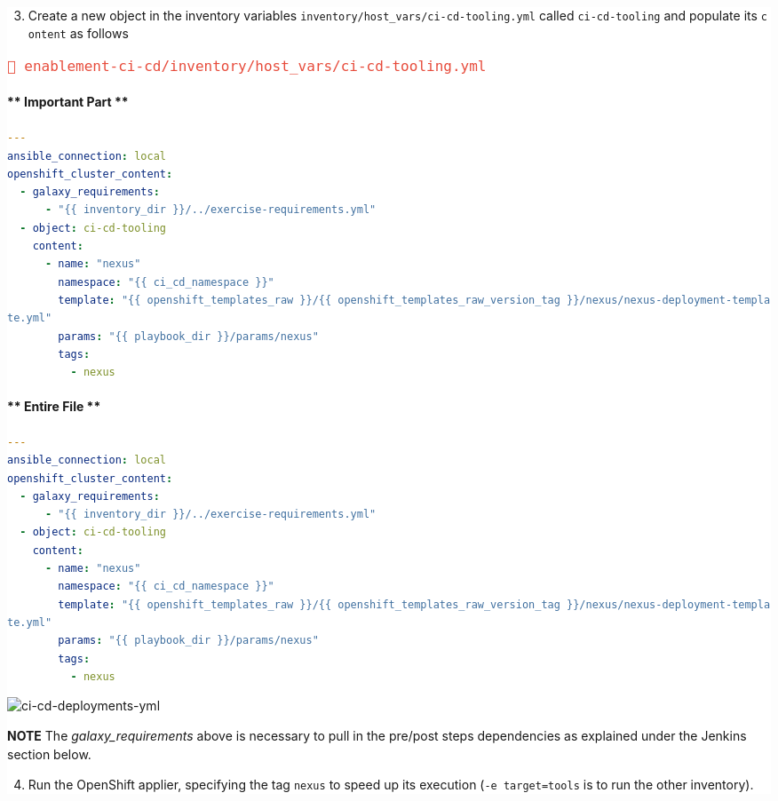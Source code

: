 3. Create a new object in the inventory variables `inventory/host_vars/ci-cd-tooling.yml` called `ci-cd-tooling` and populate its `content` as follows

<kbd><span style="color: #e74c3c; font-size: 12pt;">📝 enablement-ci-cd/inventory/host_vars/ci-cd-tooling.yml</span></kbd>



#### ** Important Part **

```yaml
---
ansible_connection: local
openshift_cluster_content:
  - galaxy_requirements:
      - "{{ inventory_dir }}/../exercise-requirements.yml"
  - object: ci-cd-tooling
    content:
      - name: "nexus"
        namespace: "{{ ci_cd_namespace }}"
        template: "{{ openshift_templates_raw }}/{{ openshift_templates_raw_version_tag }}/nexus/nexus-deployment-template.yml"
        params: "{{ playbook_dir }}/params/nexus"
        tags:
          - nexus
```

#### ** Entire File **

```yaml
---
ansible_connection: local
openshift_cluster_content:
  - galaxy_requirements:
      - "{{ inventory_dir }}/../exercise-requirements.yml"
  - object: ci-cd-tooling
    content:
      - name: "nexus"
        namespace: "{{ ci_cd_namespace }}"
        template: "{{ openshift_templates_raw }}/{{ openshift_templates_raw_version_tag }}/nexus/nexus-deployment-template.yml"
        params: "{{ playbook_dir }}/params/nexus"
        tags:
          - nexus
```



![ci-cd-deployments-yml](../images/exercise1/ci-cd-deployments-yml.png)

<p class="tip">
<b>NOTE</b> The <i>galaxy_requirements</i> above is necessary to pull in the pre/post steps dependencies as explained under the Jenkins section below.
</p>

4. Run the OpenShift applier, specifying the tag `nexus` to speed up its execution (`-e target=tools` is to run the other inventory).
